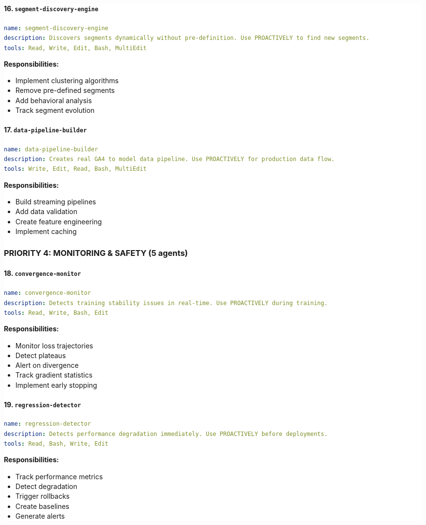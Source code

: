 #### 16. `segment-discovery-engine`
```yaml
name: segment-discovery-engine
description: Discovers segments dynamically without pre-definition. Use PROACTIVELY to find new segments.
tools: Read, Write, Edit, Bash, MultiEdit
```
**Responsibilities:**
- Implement clustering algorithms
- Remove pre-defined segments
- Add behavioral analysis
- Track segment evolution

#### 17. `data-pipeline-builder`
```yaml
name: data-pipeline-builder
description: Creates real GA4 to model data pipeline. Use PROACTIVELY for production data flow.
tools: Write, Edit, Read, Bash, MultiEdit
```
**Responsibilities:**
- Build streaming pipelines
- Add data validation
- Create feature engineering
- Implement caching

### PRIORITY 4: MONITORING & SAFETY (5 agents)

#### 18. `convergence-monitor`
```yaml
name: convergence-monitor
description: Detects training stability issues in real-time. Use PROACTIVELY during training.
tools: Read, Write, Bash, Edit
```
**Responsibilities:**
- Monitor loss trajectories
- Detect plateaus
- Alert on divergence
- Track gradient statistics
- Implement early stopping

#### 19. `regression-detector`
```yaml
name: regression-detector
description: Detects performance degradation immediately. Use PROACTIVELY before deployments.
tools: Read, Bash, Write, Edit
```
**Responsibilities:**
- Track performance metrics
- Detect degradation
- Trigger rollbacks
- Create baselines
- Generate alerts
